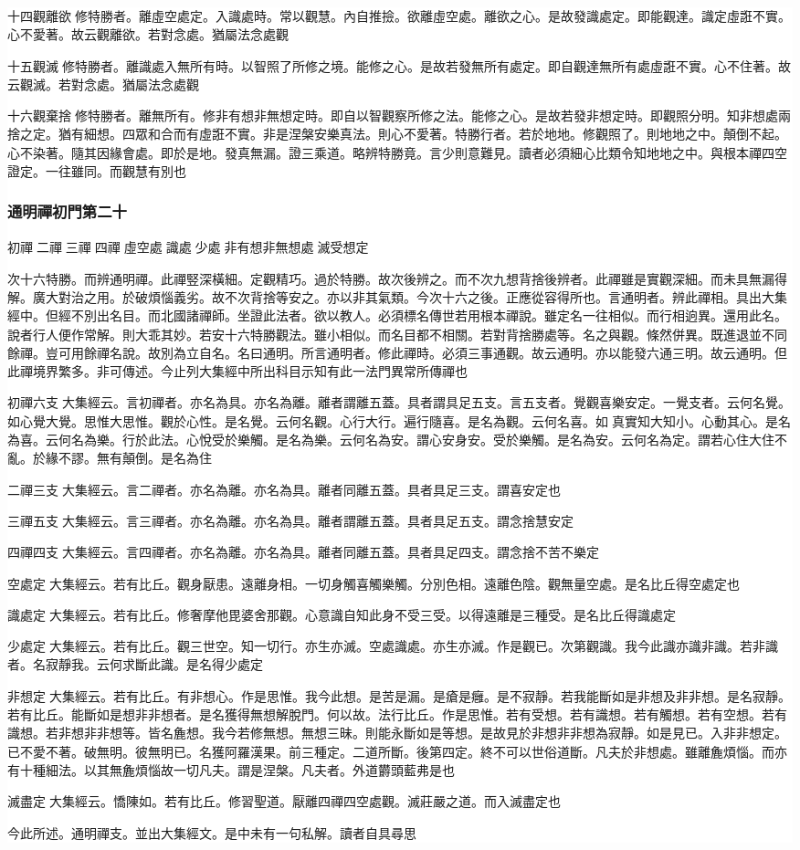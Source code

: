 十四觀離欲 修特勝者。離虛空處定。入識處時。常以觀慧。內自推撿。欲離虛空處。離欲之心。是故發識處定。即能觀達。識定虛誑不實。心不愛著。故云觀離欲。若對念處。猶屬法念處觀

十五觀滅 修特勝者。離識處入無所有時。以智照了所修之境。能修之心。是故若發無所有處定。即自觀達無所有處虛誑不實。心不住著。故云觀滅。若對念處。猶屬法念處觀

十六觀棄捨 修特勝者。離無所有。修非有想非無想定時。即自以智觀察所修之法。能修之心。是故若發非想定時。即觀照分明。知非想處兩捨之定。猶有細想。四眾和合而有虛誑不實。非是涅槃安樂真法。則心不愛著。特勝行者。若於地地。修觀照了。則地地之中。顛倒不起。心不染著。隨其因緣會處。即於是地。發真無漏。證三乘道。略辨特勝竟。言少則意難見。讀者必須細心比類令知地地之中。與根本禪四空證定。一往雖同。而觀慧有別也

### 通明禪初門第二十

初禪 二禪 三禪 四禪 虛空處 識處 少處 非有想非無想處 滅受想定

次十六特勝。而辨通明禪。此禪竪深橫細。定觀精巧。過於特勝。故次後辨之。而不次九想背捨後辨者。此禪雖是實觀深細。而未具無漏得解。廣大對治之用。於破煩惱義劣。故不次背捨等安之。亦以非其氣類。今次十六之後。正應從容得所也。言通明者。辨此禪相。具出大集經中。但經不別出名目。而北國諸禪師。坐證此法者。欲以教人。必須標名傳世若用根本禪說。雖定名一往相似。而行相逈異。還用此名。說者行人便作常解。則大乖其妙。若安十六特勝觀法。雖小相似。而名目都不相關。若對背捨勝處等。名之與觀。條然併異。既進退並不同餘禪。豈可用餘禪名說。故別為立自名。名曰通明。所言通明者。修此禪時。必須三事通觀。故云通明。亦以能發六通三明。故云通明。但此禪境界繁多。非可傳述。今止列大集經中所出科目示知有此一法門異常所傳禪也

初禪六支 大集經云。言初禪者。亦名為具。亦名為離。離者謂離五蓋。具者謂具足五支。言五支者。覺觀喜樂安定。一覺支者。云何名覺。如心覺大覺。思惟大思惟。觀於心性。是名覺。云何名觀。心行大行。遍行隨喜。是名為觀。云何名喜。如
真實知大知小。心動其心。是名為喜。云何名為樂。行於此法。心悅受於樂觸。是名為樂。云何名為安。謂心安身安。受於樂觸。是名為安。云何名為定。謂若心住大住不亂。於緣不謬。無有顛倒。是名為住

二禪三支 大集經云。言二禪者。亦名為離。亦名為具。離者同離五蓋。具者具足三支。謂喜安定也

三禪五支 大集經云。言三禪者。亦名為離。亦名為具。離者謂離五蓋。具者具足五支。謂念捨慧安定

四禪四支 大集經云。言四禪者。亦名為離。亦名為具。離者同離五蓋。具者具足四支。謂念捨不苦不樂定

空處定 大集經云。若有比丘。觀身厭患。遠離身相。一切身觸喜觸樂觸。分別色相。遠離色陰。觀無量空處。是名比丘得空處定也

識處定 大集經云。若有比丘。修奢摩他毘婆舍那觀。心意識自知此身不受三受。以得遠離是三種受。是名比丘得識處定

少處定 大集經云。若有比丘。觀三世空。知一切行。亦生亦滅。空處識處。亦生亦滅。作是觀已。次第觀識。我今此識亦識非識。若非識者。名寂靜我。云何求斷此識。是名得少處定

非想定 大集經云。若有比丘。有非想心。作是思惟。我今此想。是苦是漏。是瘡是癰。是不寂靜。若我能斷如是非想及非非想。是名寂靜。若有比丘。能斷如是想非非想者。是名獲得無想解脫門。何以故。法行比丘。作是思惟。若有受想。若有識想。若有觸想。若有空想。若有識想。若非想非非想等。皆名麁想。我今若修無想。無想三昧。則能永斷如是等想。是故見於非想非非想為寂靜。如是見已。入非非想定。已不愛不著。破無明。彼無明已。名獲阿羅漢果。前三種定。二道所斷。後第四定。終不可以世俗道斷。凡夫於非想處。雖離麁煩惱。而亦有十種細法。以其無麁煩惱故一切凡夫。謂是涅槃。凡夫者。外道欝頭藍弗是也

滅盡定 大集經云。憍陳如。若有比丘。修習聖道。厭離四禪四空處觀。滅莊嚴之道。而入滅盡定也

今此所述。通明禪支。並出大集經文。是中未有一句私解。讀者自具尋思 
